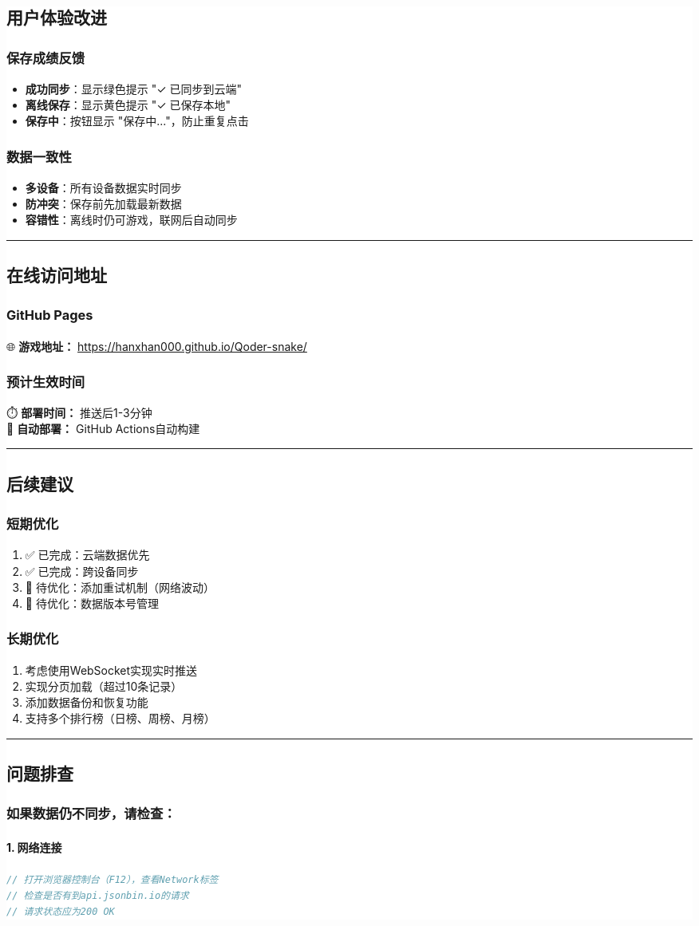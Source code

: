 
## 用户体验改进

### 保存成绩反馈
- **成功同步**：显示绿色提示 "✓ 已同步到云端"
- **离线保存**：显示黄色提示 "✓ 已保存本地"
- **保存中**：按钮显示 "保存中..."，防止重复点击

### 数据一致性
- **多设备**：所有设备数据实时同步
- **防冲突**：保存前先加载最新数据
- **容错性**：离线时仍可游戏，联网后自动同步

---

## 在线访问地址

### GitHub Pages
🌐 **游戏地址：** https://hanxhan000.github.io/Qoder-snake/

### 预计生效时间
⏱️ **部署时间：** 推送后1-3分钟  
🔄 **自动部署：** GitHub Actions自动构建  

---

## 后续建议

### 短期优化
1. ✅ 已完成：云端数据优先
2. ✅ 已完成：跨设备同步
3. 🔲 待优化：添加重试机制（网络波动）
4. 🔲 待优化：数据版本号管理

### 长期优化
1. 考虑使用WebSocket实现实时推送
2. 实现分页加载（超过10条记录）
3. 添加数据备份和恢复功能
4. 支持多个排行榜（日榜、周榜、月榜）

---

## 问题排查

### 如果数据仍不同步，请检查：

#### 1. 网络连接
```javascript
// 打开浏览器控制台（F12），查看Network标签
// 检查是否有到api.jsonbin.io的请求
// 请求状态应为200 OK
```
